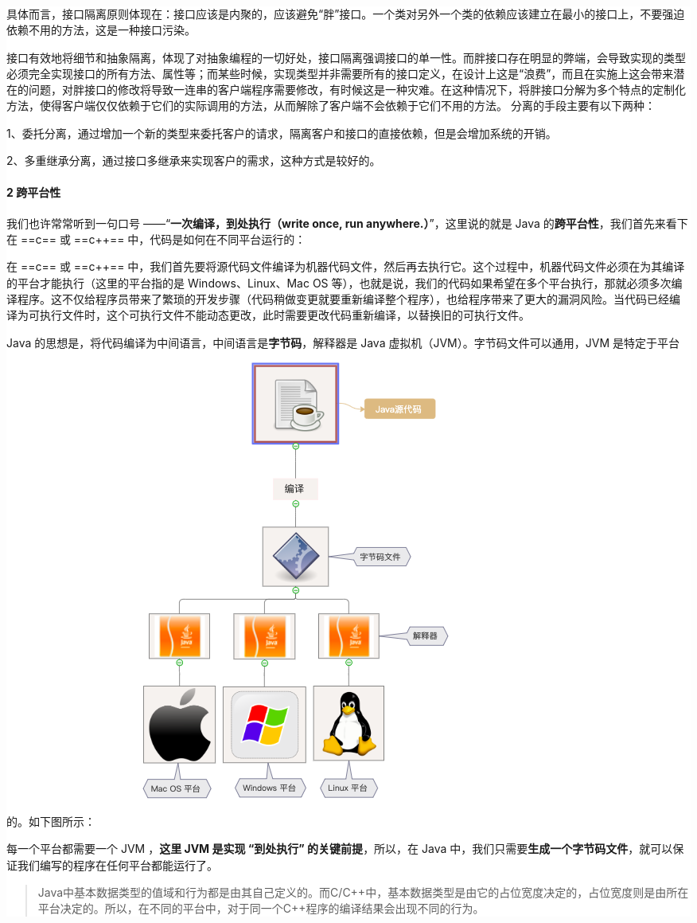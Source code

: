 具体而言，接口隔离原则体现在：接口应该是内聚的，应该避免“胖”接口。一个类对另外一个类的依赖应该建立在最小的接口上，不要强迫依赖不用的方法，这是一种接口污染。

接口有效地将细节和抽象隔离，体现了对抽象编程的一切好处，接口隔离强调接口的单一性。而胖接口存在明显的弊端，会导致实现的类型必须完全实现接口的所有方法、属性等；而某些时候，实现类型并非需要所有的接口定义，在设计上这是“浪费”，而且在实施上这会带来潜在的问题，对胖接口的修改将导致一连串的客户端程序需要修改，有时候这是一种灾难。在这种情况下，将胖接口分解为多个特点的定制化方法，使得客户端仅仅依赖于它们的实际调用的方法，从而解除了客户端不会依赖于它们不用的方法。 分离的手段主要有以下两种：

1、委托分离，通过增加一个新的类型来委托客户的请求，隔离客户和接口的直接依赖，但是会增加系统的开销。

2、多重继承分离，通过接口多继承来实现客户的需求，这种方式是较好的。

#### 2 跨平台性
我们也许常常听到一句口号 ——“**一次编译，到处执行（write once, run anywhere.）**”，这里说的就是 Java 的**跨平台性**，我们首先来看下在 ==c== 或 ==c++== 中，代码是如何在不同平台运行的：

在 ==c== 或 ==c++== 中，我们首先要将源代码文件编译为机器代码文件，然后再去执行它。这个过程中，机器代码文件必须在为其编译的平台才能执行（这里的平台指的是 Windows、Linux、Mac OS 等），也就是说，我们的代码如果希望在多个平台执行，那就必须多次编译程序。这不仅给程序员带来了繁琐的开发步骤（代码稍做变更就要重新编译整个程序），也给程序带来了更大的漏洞风险。当代码已经编译为可执行文件时，这个可执行文件不能动态更改，此时需要更改代码重新编译，以替换旧的可执行文件。

Java 的思想是，将代码编译为中间语言，中间语言是**字节码**，解释器是 Java 虚拟机（JVM）。字节码文件可以通用，JVM 是特定于平台的。如下图所示：
![image](../../youdaonote-images/AF106CDC01DC4A1782DAFDB337E63C12.png)

每一个平台都需要一个 JVM ，**这里 JVM 是实现 “到处执行” 的关键前提**，所以，在 Java 中，我们只需要**生成一个字节码文件**，就可以保证我们编写的程序在任何平台都能运行了。

> Java中基本数据类型的值域和行为都是由其自己定义的。而C/C++中，基本数据类型是由它的占位宽度决定的，占位宽度则是由所在平台决定的。所以，在不同的平台中，对于同一个C++程序的编译结果会出现不同的行为。
